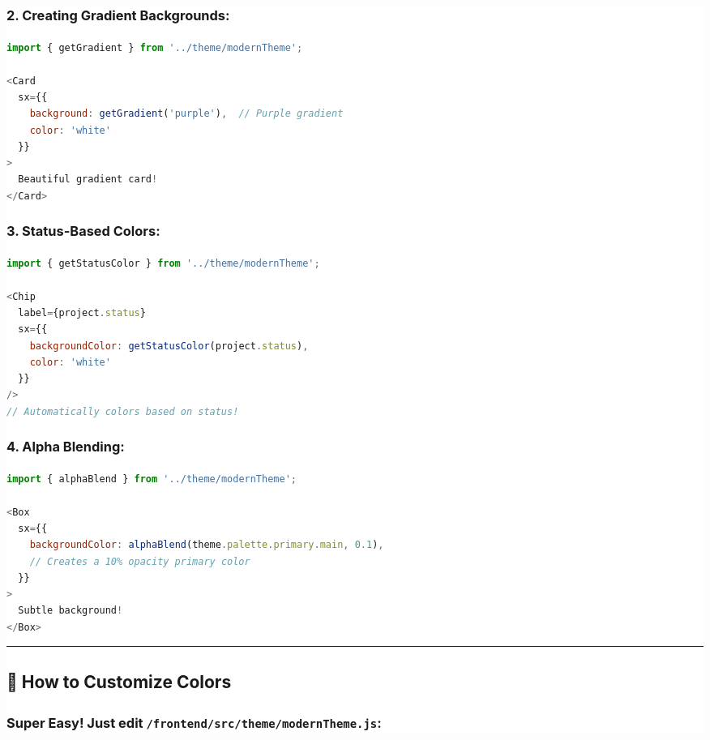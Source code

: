 ### **2. Creating Gradient Backgrounds:**

```javascript
import { getGradient } from '../theme/modernTheme';

<Card
  sx={{
    background: getGradient('purple'),  // Purple gradient
    color: 'white'
  }}
>
  Beautiful gradient card!
</Card>
```

### **3. Status-Based Colors:**

```javascript
import { getStatusColor } from '../theme/modernTheme';

<Chip
  label={project.status}
  sx={{
    backgroundColor: getStatusColor(project.status),
    color: 'white'
  }}
/>
// Automatically colors based on status!
```

### **4. Alpha Blending:**

```javascript
import { alphaBlend } from '../theme/modernTheme';

<Box
  sx={{
    backgroundColor: alphaBlend(theme.palette.primary.main, 0.1),
    // Creates a 10% opacity primary color
  }}
>
  Subtle background!
</Box>
```

---

## 🎨 How to Customize Colors

### **Super Easy! Just edit `/frontend/src/theme/modernTheme.js`:**
